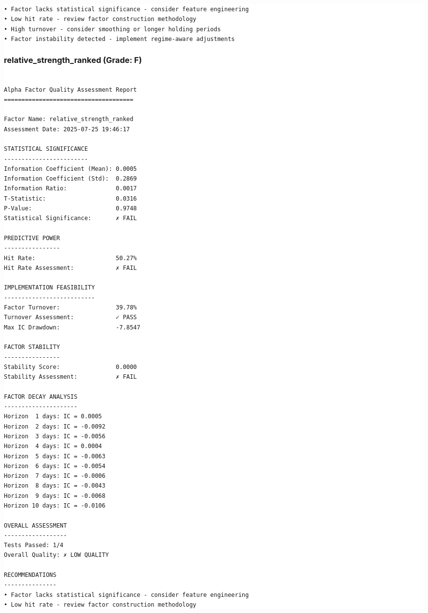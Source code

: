 ```
• Factor lacks statistical significance - consider feature engineering
• Low hit rate - review factor construction methodology
• High turnover - consider smoothing or longer holding periods
• Factor instability detected - implement regime-aware adjustments
```

### relative_strength_ranked (Grade: F)

```

Alpha Factor Quality Assessment Report
=====================================

Factor Name: relative_strength_ranked
Assessment Date: 2025-07-25 19:46:17

STATISTICAL SIGNIFICANCE
------------------------
Information Coefficient (Mean): 0.0005
Information Coefficient (Std):  0.2869
Information Ratio:              0.0017
T-Statistic:                    0.0316
P-Value:                        0.9748
Statistical Significance:       ✗ FAIL

PREDICTIVE POWER
----------------
Hit Rate:                       50.27%
Hit Rate Assessment:            ✗ FAIL

IMPLEMENTATION FEASIBILITY
--------------------------
Factor Turnover:                39.78%
Turnover Assessment:            ✓ PASS
Max IC Drawdown:                -7.8547

FACTOR STABILITY
----------------
Stability Score:                0.0000
Stability Assessment:           ✗ FAIL

FACTOR DECAY ANALYSIS
---------------------
Horizon  1 days: IC = 0.0005
Horizon  2 days: IC = -0.0092
Horizon  3 days: IC = -0.0056
Horizon  4 days: IC = 0.0004
Horizon  5 days: IC = -0.0063
Horizon  6 days: IC = -0.0054
Horizon  7 days: IC = -0.0006
Horizon  8 days: IC = -0.0043
Horizon  9 days: IC = -0.0068
Horizon 10 days: IC = -0.0106

OVERALL ASSESSMENT
------------------
Tests Passed: 1/4
Overall Quality: ✗ LOW QUALITY

RECOMMENDATIONS
---------------
• Factor lacks statistical significance - consider feature engineering
• Low hit rate - review factor construction methodology
```